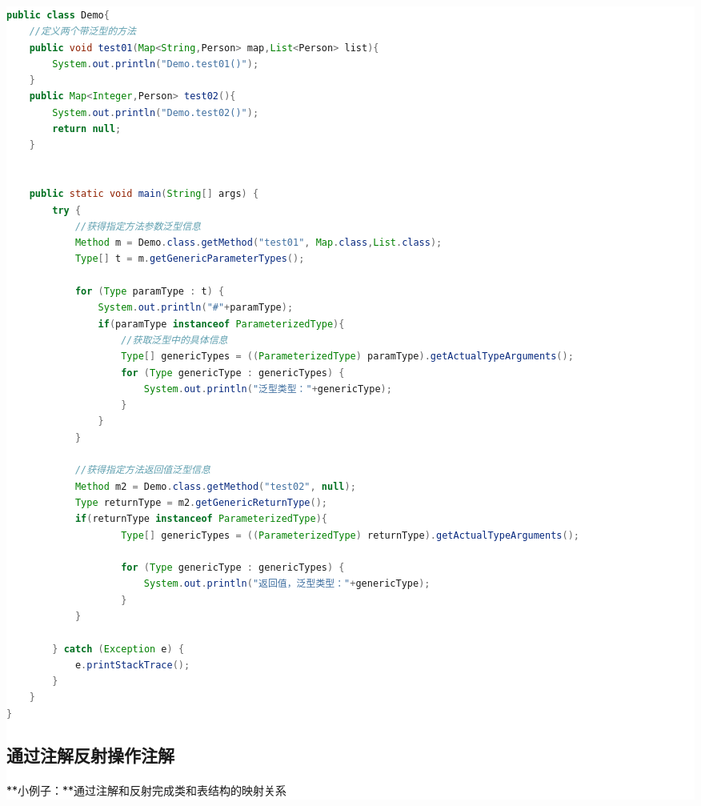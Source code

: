 ```java
public class Demo{  
    //定义两个带泛型的方法
    public void test01(Map<String,Person> map,List<Person> list){
        System.out.println("Demo.test01()");
    }   
    public Map<Integer,Person> test02(){
        System.out.println("Demo.test02()");
        return null;
    }   


    public static void main(String[] args) {
        try {           
            //获得指定方法参数泛型信息
            Method m = Demo.class.getMethod("test01", Map.class,List.class);
            Type[] t = m.getGenericParameterTypes();

            for (Type paramType : t) {
                System.out.println("#"+paramType);
                if(paramType instanceof ParameterizedType){
                    //获取泛型中的具体信息
                    Type[] genericTypes = ((ParameterizedType) paramType).getActualTypeArguments();
                    for (Type genericType : genericTypes) {
                        System.out.println("泛型类型："+genericType);
                    }
                }
            }   

            //获得指定方法返回值泛型信息
            Method m2 = Demo.class.getMethod("test02", null);
            Type returnType = m2.getGenericReturnType();
            if(returnType instanceof ParameterizedType){
                    Type[] genericTypes = ((ParameterizedType) returnType).getActualTypeArguments();

                    for (Type genericType : genericTypes) {
                        System.out.println("返回值，泛型类型："+genericType);
                    }                   
            }       

        } catch (Exception e) {
            e.printStackTrace();
        }   
    }
}
```

## 通过注解反射操作注解

**小例子：**通过注解和反射完成类和表结构的映射关系
